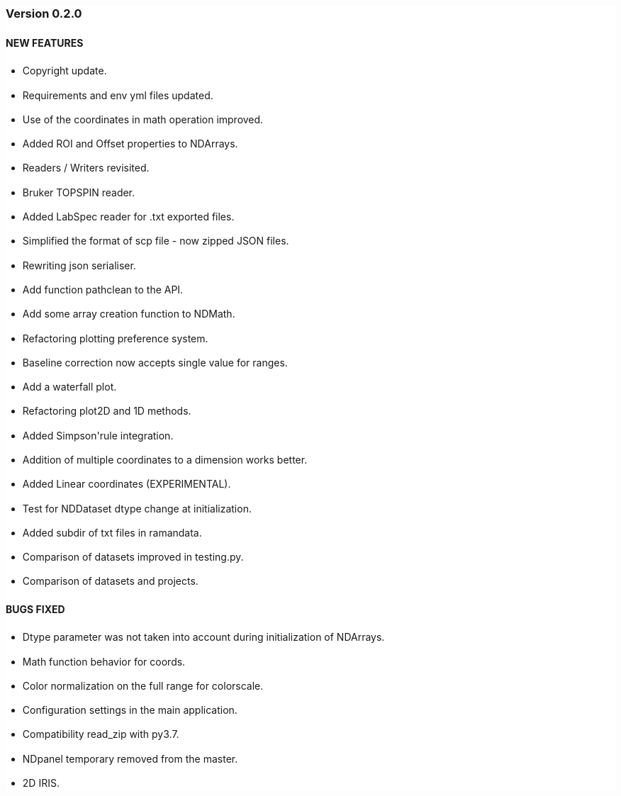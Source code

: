 ### Version 0.2.0

#### NEW FEATURES

* Copyright update.

* Requirements and env yml files updated.

* Use of the coordinates in math operation improved.

* Added ROI and Offset properties to NDArrays.

* Readers / Writers revisited.

* Bruker TOPSPIN reader.

* Added LabSpec reader for .txt exported files.

* Simplified the format of scp file - now zipped JSON files.

* Rewriting json serialiser.

* Add function pathclean to the API.

* Add some array creation function to NDMath.

* Refactoring plotting preference system.

* Baseline correction now accepts single value for ranges.

* Add a waterfall plot.

* Refactoring plot2D and 1D methods.

* Added Simpson'rule integration.

* Addition of multiple coordinates to a dimension works better.

* Added Linear coordinates (EXPERIMENTAL).

* Test for NDDataset dtype change at initialization.

* Added subdir of txt files in ramandata.

* Comparison of datasets improved in testing.py.

* Comparison of datasets and projects.

#### BUGS FIXED

* Dtype parameter was not taken into account during initialization of NDArrays.

* Math function behavior for coords.

* Color normalization on the full range for colorscale.

* Configuration settings in the main application.

* Compatibility read_zip with py3.7.

* NDpanel temporary removed from the master.

* 2D IRIS.
